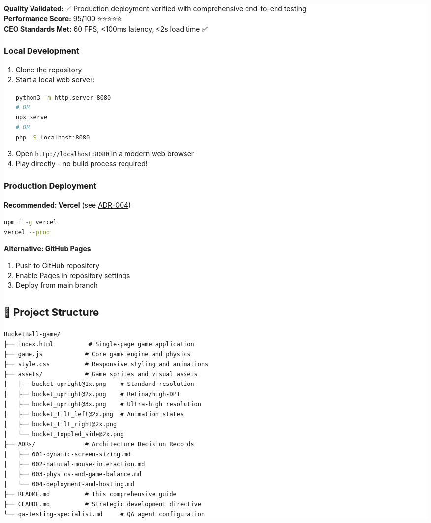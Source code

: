 **Quality Validated:** ✅ Production deployment verified with comprehensive end-to-end testing  
**Performance Score:** 95/100 ⭐⭐⭐⭐⭐  
**CEO Standards Met:** 60 FPS, <100ms latency, <2s load time ✅  

### Local Development
1. Clone the repository
2. Start a local web server:
   ```bash
   python3 -m http.server 8080
   # OR
   npx serve
   # OR
   php -S localhost:8080
   ```
3. Open `http://localhost:8080` in a modern web browser
4. Play directly - no build process required!

### Production Deployment
**Recommended: Vercel** (see [ADR-004](./ADRs/004-deployment-and-hosting.md))
```bash
npm i -g vercel
vercel --prod
```

**Alternative: GitHub Pages**
1. Push to GitHub repository
2. Enable Pages in repository settings
3. Deploy from main branch

## 📁 Project Structure

```
BucketBall-game/
├── index.html          # Single-page game application
├── game.js            # Core game engine and physics
├── style.css          # Responsive styling and animations
├── assets/            # Game sprites and visual assets
│   ├── bucket_upright@1x.png    # Standard resolution
│   ├── bucket_upright@2x.png    # Retina/high-DPI
│   ├── bucket_upright@3x.png    # Ultra-high resolution
│   ├── bucket_tilt_left@2x.png  # Animation states
│   ├── bucket_tilt_right@2x.png
│   └── bucket_toppled_side@2x.png
├── ADRs/              # Architecture Decision Records
│   ├── 001-dynamic-screen-sizing.md
│   ├── 002-natural-mouse-interaction.md
│   ├── 003-physics-and-game-balance.md
│   └── 004-deployment-and-hosting.md
├── README.md          # This comprehensive guide
├── CLAUDE.md          # Strategic development directive
└── qa-testing-specialist.md     # QA agent configuration
```
